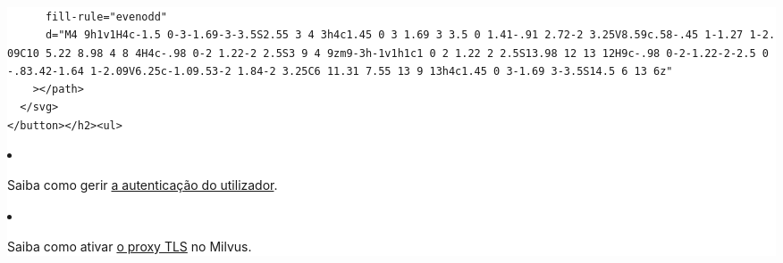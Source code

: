           fill-rule="evenodd"
          d="M4 9h1v1H4c-1.5 0-3-1.69-3-3.5S2.55 3 4 3h4c1.45 0 3 1.69 3 3.5 0 1.41-.91 2.72-2 3.25V8.59c.58-.45 1-1.27 1-2.09C10 5.22 8.98 4 8 4H4c-.98 0-2 1.22-2 2.5S3 9 4 9zm9-3h-1v1h1c1 0 2 1.22 2 2.5S13.98 12 13 12H9c-.98 0-2-1.22-2-2.5 0-.83.42-1.64 1-2.09V6.25c-1.09.53-2 1.84-2 3.25C6 11.31 7.55 13 9 13h4c1.45 0 3-1.69 3-3.5S14.5 6 13 6z"
        ></path>
      </svg>
    </button></h2><ul>
<li><p>Saiba como gerir <a href="/docs/pt/authenticate.md">a autenticação do utilizador</a>.</p></li>
<li><p>Saiba como ativar <a href="/docs/pt/tls.md">o proxy TLS</a> no Milvus.</p></li>
</ul>
